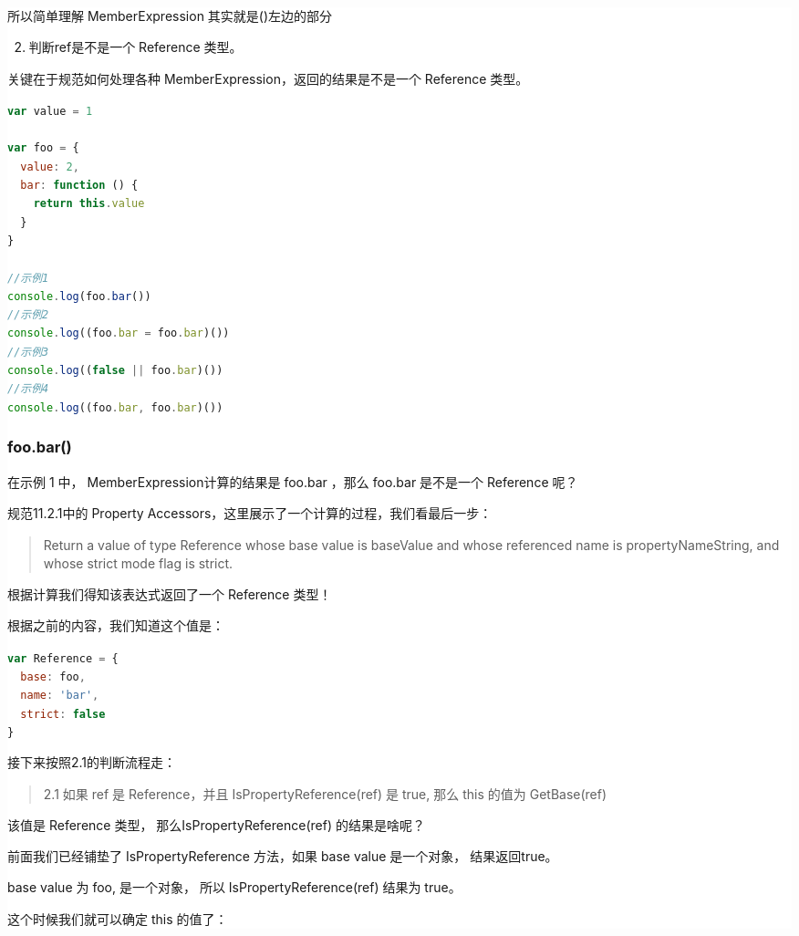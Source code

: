 所以简单理解 MemberExpression 其实就是()左边的部分

2. 判断ref是不是一个 Reference 类型。

关键在于规范如何处理各种 MemberExpression，返回的结果是不是一个 Reference 类型。

```javascript
var value = 1

var foo = {
  value: 2,
  bar: function () {
    return this.value
  }
}

//示例1
console.log(foo.bar())
//示例2
console.log((foo.bar = foo.bar)())
//示例3
console.log((false || foo.bar)())
//示例4
console.log((foo.bar, foo.bar)())
```

### foo.bar()

在示例 1 中， MemberExpression计算的结果是 foo.bar ，那么 foo.bar 是不是一个 Reference 呢？

规范11.2.1中的 Property Accessors，这里展示了一个计算的过程，我们看最后一步：

> Return a value of type Reference whose base value is baseValue and whose referenced name is propertyNameString, and whose strict mode flag is strict.

根据计算我们得知该表达式返回了一个 Reference 类型！

根据之前的内容，我们知道这个值是：

```javascript
var Reference = {
  base: foo,
  name: 'bar',
  strict: false
}
```

接下来按照2.1的判断流程走：

> 2.1 如果 ref 是 Reference，并且 IsPropertyReference(ref) 是 true, 那么 this 的值为 GetBase(ref)

该值是 Reference 类型， 那么IsPropertyReference(ref) 的结果是啥呢？

前面我们已经铺垫了 IsPropertyReference 方法，如果 base value 是一个对象， 结果返回true。

base value 为 foo, 是一个对象， 所以 IsPropertyReference(ref) 结果为 true。

这个时候我们就可以确定 this 的值了：
